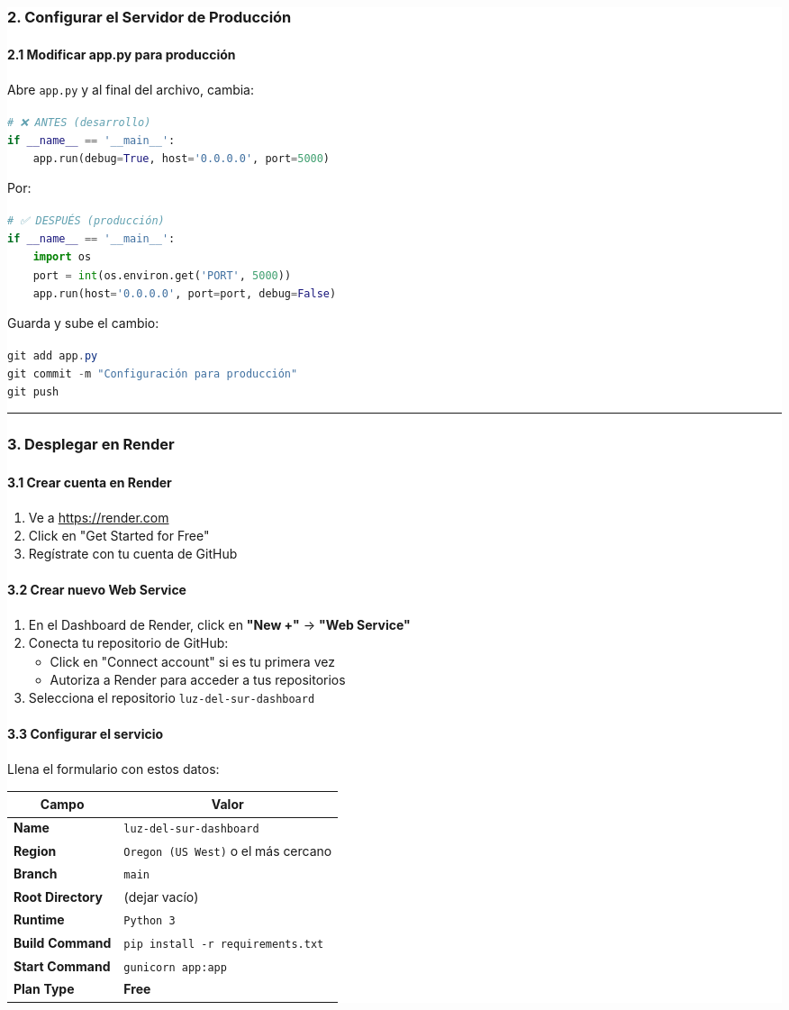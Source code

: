### **2. Configurar el Servidor de Producción**

#### 2.1 Modificar app.py para producción

Abre `app.py` y al final del archivo, cambia:

```python
# ❌ ANTES (desarrollo)
if __name__ == '__main__':
    app.run(debug=True, host='0.0.0.0', port=5000)
```

Por:

```python
# ✅ DESPUÉS (producción)
if __name__ == '__main__':
    import os
    port = int(os.environ.get('PORT', 5000))
    app.run(host='0.0.0.0', port=port, debug=False)
```

Guarda y sube el cambio:
```powershell
git add app.py
git commit -m "Configuración para producción"
git push
```

---

### **3. Desplegar en Render**

#### 3.1 Crear cuenta en Render
1. Ve a https://render.com
2. Click en "Get Started for Free"
3. Regístrate con tu cuenta de GitHub

#### 3.2 Crear nuevo Web Service
1. En el Dashboard de Render, click en **"New +"** → **"Web Service"**
2. Conecta tu repositorio de GitHub:
   - Click en "Connect account" si es tu primera vez
   - Autoriza a Render para acceder a tus repositorios
3. Selecciona el repositorio `luz-del-sur-dashboard`

#### 3.3 Configurar el servicio

Llena el formulario con estos datos:

| Campo | Valor |
|-------|-------|
| **Name** | `luz-del-sur-dashboard` |
| **Region** | `Oregon (US West)` o el más cercano |
| **Branch** | `main` |
| **Root Directory** | (dejar vacío) |
| **Runtime** | `Python 3` |
| **Build Command** | `pip install -r requirements.txt` |
| **Start Command** | `gunicorn app:app` |
| **Plan Type** | **Free** |
